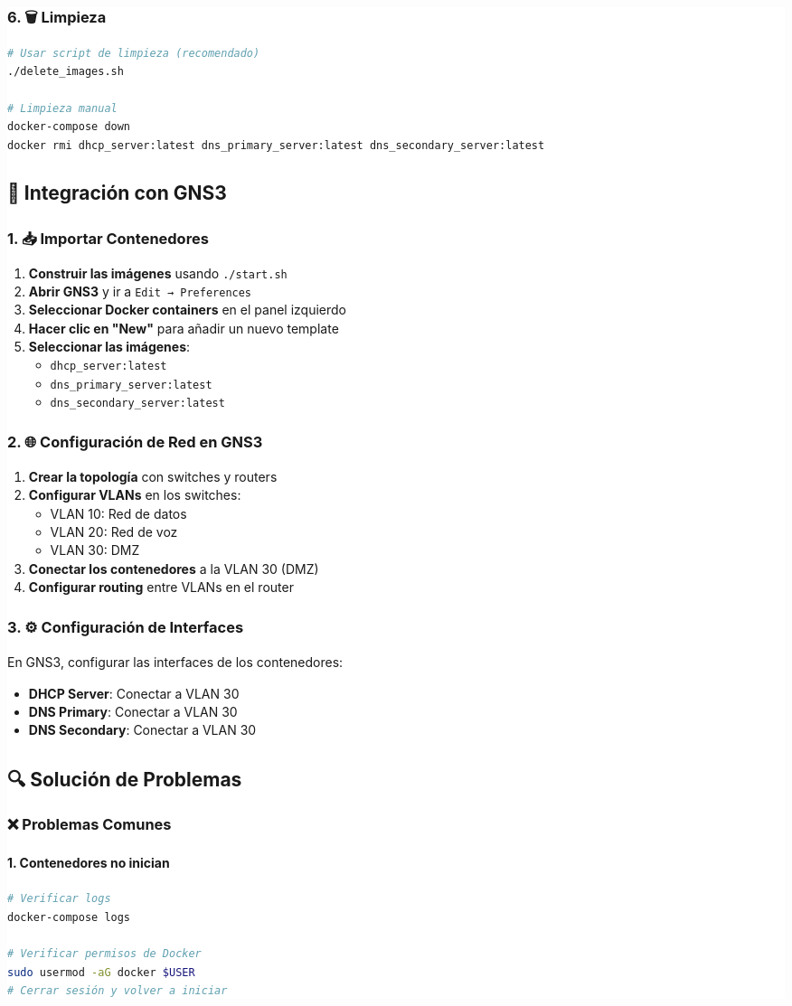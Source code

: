 ### 6. 🗑️ Limpieza

```bash
# Usar script de limpieza (recomendado)
./delete_images.sh

# Limpieza manual
docker-compose down
docker rmi dhcp_server:latest dns_primary_server:latest dns_secondary_server:latest
```

## 🔧 Integración con GNS3

### 1. 📥 Importar Contenedores

1. **Construir las imágenes** usando `./start.sh`
2. **Abrir GNS3** y ir a `Edit → Preferences`
3. **Seleccionar Docker containers** en el panel izquierdo
4. **Hacer clic en "New"** para añadir un nuevo template
5. **Seleccionar las imágenes**:
   - `dhcp_server:latest`
   - `dns_primary_server:latest`
   - `dns_secondary_server:latest`

### 2. 🌐 Configuración de Red en GNS3

1. **Crear la topología** con switches y routers
2. **Configurar VLANs** en los switches:
   - VLAN 10: Red de datos
   - VLAN 20: Red de voz
   - VLAN 30: DMZ
3. **Conectar los contenedores** a la VLAN 30 (DMZ)
4. **Configurar routing** entre VLANs en el router

### 3. ⚙️ Configuración de Interfaces

En GNS3, configurar las interfaces de los contenedores:
- **DHCP Server**: Conectar a VLAN 30
- **DNS Primary**: Conectar a VLAN 30
- **DNS Secondary**: Conectar a VLAN 30

## 🔍 Solución de Problemas

### ❌ Problemas Comunes

#### 1. **Contenedores no inician**
```bash
# Verificar logs
docker-compose logs

# Verificar permisos de Docker
sudo usermod -aG docker $USER
# Cerrar sesión y volver a iniciar
```
